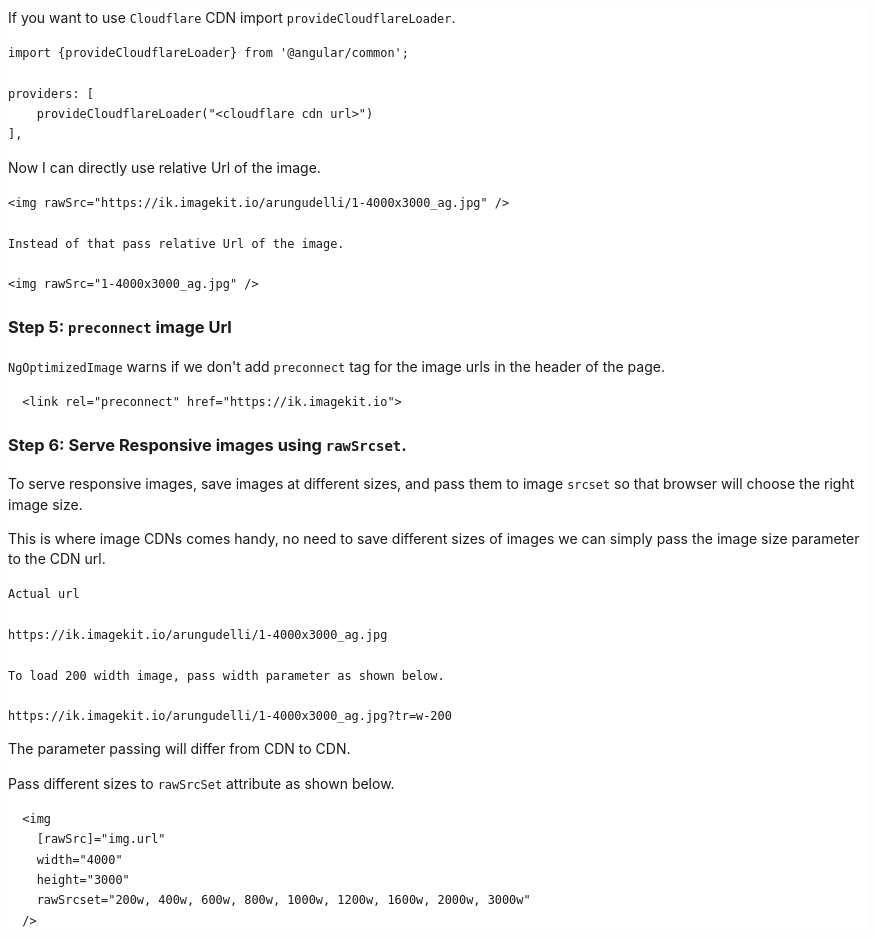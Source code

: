 If you want to use `Cloudflare` CDN import `provideCloudflareLoader`.

```
import {provideCloudflareLoader} from '@angular/common';

providers: [
    provideCloudflareLoader("<cloudflare cdn url>")
],
```

Now I can directly use relative Url of the image.

```
<img rawSrc="https://ik.imagekit.io/arungudelli/1-4000x3000_ag.jpg" />

Instead of that pass relative Url of the image.

<img rawSrc="1-4000x3000_ag.jpg" />

```

### Step 5: `preconnect` image Url

`NgOptimizedImage` warns if we don't add `preconnect` tag for the image urls in the header of the page.

```
  <link rel="preconnect" href="https://ik.imagekit.io">
```

### Step 6: Serve Responsive images using `rawSrcset`.

To serve responsive images, save images at different sizes, and pass them to image `srcset` so that browser will choose the right image size. 

This is where image CDNs comes handy, no need to save different sizes of images we can simply pass the image size parameter to the CDN url.

```
Actual url 

https://ik.imagekit.io/arungudelli/1-4000x3000_ag.jpg

To load 200 width image, pass width parameter as shown below.

https://ik.imagekit.io/arungudelli/1-4000x3000_ag.jpg?tr=w-200
```

The parameter passing will differ from CDN to CDN.

Pass different sizes to `rawSrcSet` attribute as shown below.

```
  <img
    [rawSrc]="img.url"
    width="4000"
    height="3000"
    rawSrcset="200w, 400w, 600w, 800w, 1000w, 1200w, 1600w, 2000w, 3000w"
  />
```
